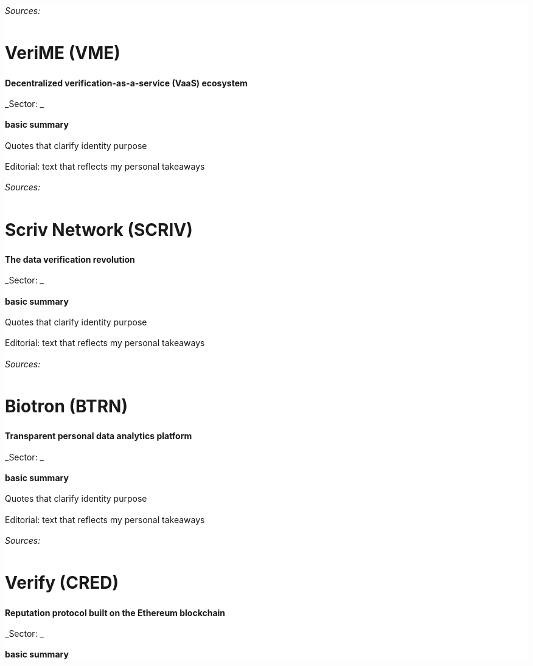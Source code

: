 _Sources:_



# VeriME (VME)

**Decentralized verification-as-a-service (VaaS) ecosystem**

_Sector: _

**basic summary**

Quotes that clarify identity purpose

Editorial: text that reflects my personal takeaways

_Sources:_



# Scriv Network (SCRIV)

**The data verification revolution**

_Sector: _

**basic summary**

Quotes that clarify identity purpose

Editorial: text that reflects my personal takeaways

_Sources:_



# Biotron (BTRN)

**Transparent personal data analytics platform**

_Sector: _

**basic summary**

Quotes that clarify identity purpose

Editorial: text that reflects my personal takeaways

_Sources:_



# Verify (CRED)

**Reputation protocol built on the Ethereum blockchain**

_Sector: _

**basic summary**
